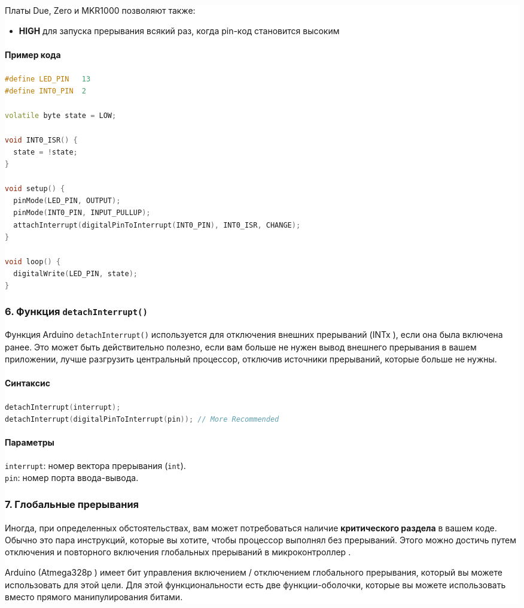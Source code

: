 Платы Due, Zero и MKR1000 позволяют также:  

- **HIGH** для запуска прерывания всякий раз, когда pin-код становится высоким

#### Пример кода

```c++
#define LED_PIN   13
#define INT0_PIN  2

volatile byte state = LOW;

void INT0_ISR() {
  state = !state;
}

void setup() {
  pinMode(LED_PIN, OUTPUT);
  pinMode(INT0_PIN, INPUT_PULLUP);
  attachInterrupt(digitalPinToInterrupt(INT0_PIN), INT0_ISR, CHANGE);
}

void loop() {
  digitalWrite(LED_PIN, state);
}
```

### 6. Функция `detachInterrupt()` 

Функция Arduino `detachInterrupt()` используется для отключения внешних прерываний (INTx ), если она была включена ранее. Это может быть действительно полезно, если вам больше не нужен вывод внешнего прерывания в вашем приложении, лучше разгрузить центральный процессор, отключив источники прерываний, которые больше не нужны.

#### Синтаксис
```c++
detachInterrupt(interrupt);
detachInterrupt(digitalPinToInterrupt(pin)); // More Recommended
```

#### Параметры
`interrupt`: номер вектора прерывания (`int`).  
`pin`: номер порта ввода-вывода.  

### 7. Глобальные прерывания

Иногда, при определенных обстоятельствах, вам может потребоваться наличие **критического раздела** в вашем коде. Обычно это пара инструкций, которые вы хотите, чтобы процессор выполнял без прерываний. Этого можно достичь путем отключения и повторного включения глобальных прерываний в микроконтроллер .  

Arduino (Atmega328p ) имеет бит управления включением / отключением глобального прерывания, который вы можете использовать для этой цели. Для этой функциональности есть две функции-оболочки, которые вы можете использовать вместо прямого манипулирования битами.  
